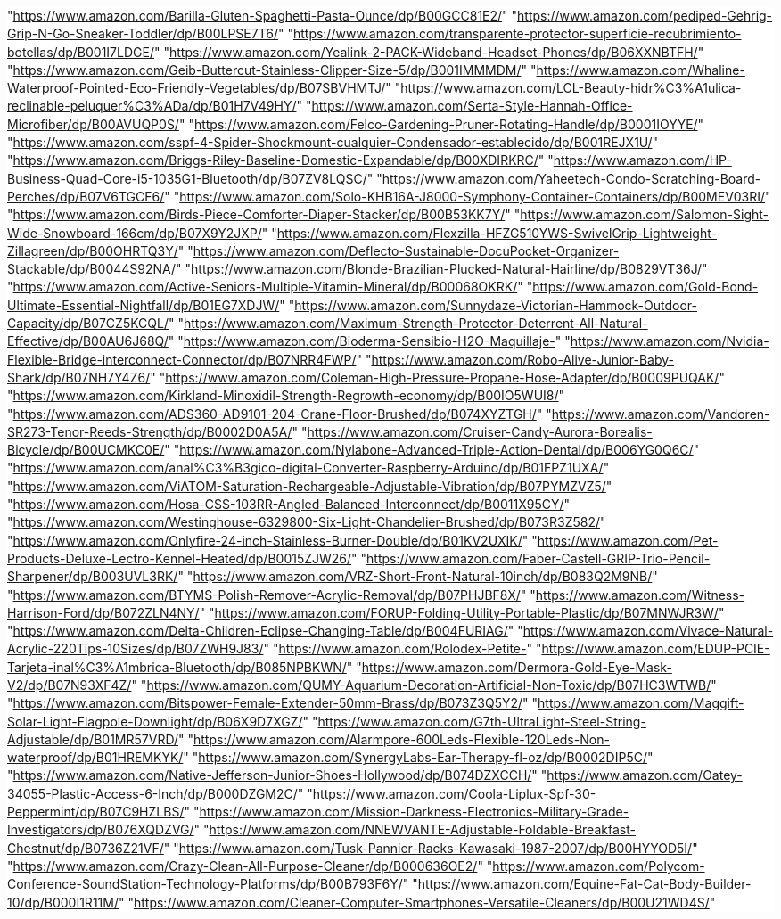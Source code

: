 "https://www.amazon.com/Barilla-Gluten-Spaghetti-Pasta-Ounce/dp/B00GCC81E2/"
"https://www.amazon.com/pediped-Gehrig-Grip-N-Go-Sneaker-Toddler/dp/B00LPSE7T6/"
"https://www.amazon.com/transparente-protector-superficie-recubrimiento-botellas/dp/B001I7LDGE/"
"https://www.amazon.com/Yealink-2-PACK-Wideband-Headset-Phones/dp/B06XXNBTFH/"
"https://www.amazon.com/Geib-Buttercut-Stainless-Clipper-Size-5/dp/B001IMMMDM/"
"https://www.amazon.com/Whaline-Waterproof-Pointed-Eco-Friendly-Vegetables/dp/B07SBVHMTJ/"
"https://www.amazon.com/LCL-Beauty-hidr%C3%A1ulica-reclinable-peluquer%C3%ADa/dp/B01H7V49HY/"
"https://www.amazon.com/Serta-Style-Hannah-Office-Microfiber/dp/B00AVUQP0S/"
"https://www.amazon.com/Felco-Gardening-Pruner-Rotating-Handle/dp/B0001IOYYE/"
"https://www.amazon.com/sspf-4-Spider-Shockmount-cualquier-Condensador-establecido/dp/B001REJX1U/"
"https://www.amazon.com/Briggs-Riley-Baseline-Domestic-Expandable/dp/B00XDIRKRC/"
"https://www.amazon.com/HP-Business-Quad-Core-i5-1035G1-Bluetooth/dp/B07ZV8LQSC/"
"https://www.amazon.com/Yaheetech-Condo-Scratching-Board-Perches/dp/B07V6TGCF6/"
"https://www.amazon.com/Solo-KHB16A-J8000-Symphony-Container-Containers/dp/B00MEV03RI/"
"https://www.amazon.com/Birds-Piece-Comforter-Diaper-Stacker/dp/B00B53KK7Y/"
"https://www.amazon.com/Salomon-Sight-Wide-Snowboard-166cm/dp/B07X9Y2JXP/"
"https://www.amazon.com/Flexzilla-HFZG510YWS-SwivelGrip-Lightweight-Zillagreen/dp/B00OHRTQ3Y/"
"https://www.amazon.com/Deflecto-Sustainable-DocuPocket-Organizer-Stackable/dp/B0044S92NA/"
"https://www.amazon.com/Blonde-Brazilian-Plucked-Natural-Hairline/dp/B0829VT36J/"
"https://www.amazon.com/Active-Seniors-Multiple-Vitamin-Mineral/dp/B00068OKRK/"
"https://www.amazon.com/Gold-Bond-Ultimate-Essential-Nightfall/dp/B01EG7XDJW/"
"https://www.amazon.com/Sunnydaze-Victorian-Hammock-Outdoor-Capacity/dp/B07CZ5KCQL/"
"https://www.amazon.com/Maximum-Strength-Protector-Deterrent-All-Natural-Effective/dp/B00AU6J68Q/"
"https://www.amazon.com/Bioderma-Sensibio-H2O-Maquillaje-"
"https://www.amazon.com/Nvidia-Flexible-Bridge-interconnect-Connector/dp/B07NRR4FWP/"
"https://www.amazon.com/Robo-Alive-Junior-Baby-Shark/dp/B07NH7Y4Z6/"
"https://www.amazon.com/Coleman-High-Pressure-Propane-Hose-Adapter/dp/B0009PUQAK/"
"https://www.amazon.com/Kirkland-Minoxidil-Strength-Regrowth-economy/dp/B00IO5WUI8/"
"https://www.amazon.com/ADS360-AD9101-204-Crane-Floor-Brushed/dp/B074XYZTGH/"
"https://www.amazon.com/Vandoren-SR273-Tenor-Reeds-Strength/dp/B0002D0A5A/"
"https://www.amazon.com/Cruiser-Candy-Aurora-Borealis-Bicycle/dp/B00UCMKC0E/"
"https://www.amazon.com/Nylabone-Advanced-Triple-Action-Dental/dp/B006YG0Q6C/"
"https://www.amazon.com/anal%C3%B3gico-digital-Converter-Raspberry-Arduino/dp/B01FPZ1UXA/"
"https://www.amazon.com/ViATOM-Saturation-Rechargeable-Adjustable-Vibration/dp/B07PYMZVZ5/"
"https://www.amazon.com/Hosa-CSS-103RR-Angled-Balanced-Interconnect/dp/B0011X95CY/"
"https://www.amazon.com/Westinghouse-6329800-Six-Light-Chandelier-Brushed/dp/B073R3Z582/"
"https://www.amazon.com/Onlyfire-24-inch-Stainless-Burner-Double/dp/B01KV2UXIK/"
"https://www.amazon.com/Pet-Products-Deluxe-Lectro-Kennel-Heated/dp/B0015ZJW26/"
"https://www.amazon.com/Faber-Castell-GRIP-Trio-Pencil-Sharpener/dp/B003UVL3RK/"
"https://www.amazon.com/VRZ-Short-Front-Natural-10inch/dp/B083Q2M9NB/"
"https://www.amazon.com/BTYMS-Polish-Remover-Acrylic-Removal/dp/B07PHJBF8X/"
"https://www.amazon.com/Witness-Harrison-Ford/dp/B072ZLN4NY/"
"https://www.amazon.com/FORUP-Folding-Utility-Portable-Plastic/dp/B07MNWJR3W/"
"https://www.amazon.com/Delta-Children-Eclipse-Changing-Table/dp/B004FURIAG/"
"https://www.amazon.com/Vivace-Natural-Acrylic-220Tips-10Sizes/dp/B07ZWH9J83/"
"https://www.amazon.com/Rolodex-Petite-"
"https://www.amazon.com/EDUP-PCIE-Tarjeta-inal%C3%A1mbrica-Bluetooth/dp/B085NPBKWN/"
"https://www.amazon.com/Dermora-Gold-Eye-Mask-V2/dp/B07N93XF4Z/"
"https://www.amazon.com/QUMY-Aquarium-Decoration-Artificial-Non-Toxic/dp/B07HC3WTWB/"
"https://www.amazon.com/Bitspower-Female-Extender-50mm-Brass/dp/B073Z3Q5Y2/"
"https://www.amazon.com/Maggift-Solar-Light-Flagpole-Downlight/dp/B06X9D7XGZ/"
"https://www.amazon.com/G7th-UltraLight-Steel-String-Adjustable/dp/B01MR57VRD/"
"https://www.amazon.com/Alarmpore-600Leds-Flexible-120Leds-Non-waterproof/dp/B01HREMKYK/"
"https://www.amazon.com/SynergyLabs-Ear-Therapy-fl-oz/dp/B0002DIP5C/"
"https://www.amazon.com/Native-Jefferson-Junior-Shoes-Hollywood/dp/B074DZXCCH/"
"https://www.amazon.com/Oatey-34055-Plastic-Access-6-Inch/dp/B000DZGM2C/"
"https://www.amazon.com/Coola-Liplux-Spf-30-Peppermint/dp/B07C9HZLBS/"
"https://www.amazon.com/Mission-Darkness-Electronics-Military-Grade-Investigators/dp/B076XQDZVG/"
"https://www.amazon.com/NNEWVANTE-Adjustable-Foldable-Breakfast-Chestnut/dp/B0736Z21VF/"
"https://www.amazon.com/Tusk-Pannier-Racks-Kawasaki-1987-2007/dp/B00HYYOD5I/"
"https://www.amazon.com/Crazy-Clean-All-Purpose-Cleaner/dp/B000636OE2/"
"https://www.amazon.com/Polycom-Conference-SoundStation-Technology-Platforms/dp/B00B793F6Y/"
"https://www.amazon.com/Equine-Fat-Cat-Body-Builder-10/dp/B000I1R11M/"
"https://www.amazon.com/Cleaner-Computer-Smartphones-Versatile-Cleaners/dp/B00U21WD4S/"